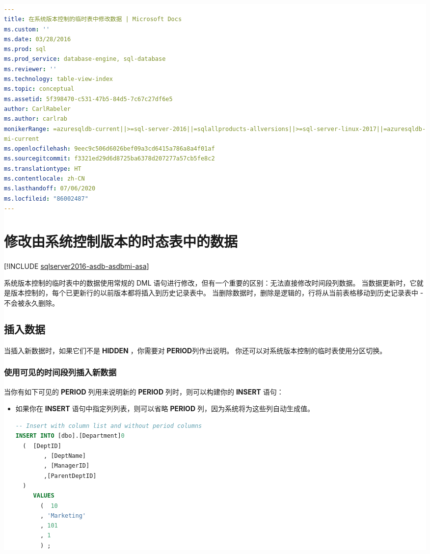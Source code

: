 ```yaml
---
title: 在系统版本控制的临时表中修改数据 | Microsoft Docs
ms.custom: ''
ms.date: 03/28/2016
ms.prod: sql
ms.prod_service: database-engine, sql-database
ms.reviewer: ''
ms.technology: table-view-index
ms.topic: conceptual
ms.assetid: 5f398470-c531-47b5-84d5-7c67c27df6e5
author: CarlRabeler
ms.author: carlrab
monikerRange: =azuresqldb-current||>=sql-server-2016||=sqlallproducts-allversions||>=sql-server-linux-2017||=azuresqldb-mi-current
ms.openlocfilehash: 9eec9c506d6026bef09a3cd6415a786a8a4f01af
ms.sourcegitcommit: f3321ed29d6d8725ba6378d207277a57cb5fe8c2
ms.translationtype: HT
ms.contentlocale: zh-CN
ms.lasthandoff: 07/06/2020
ms.locfileid: "86002487"
---
```

# <a name="modifying-data-in-a-system-versioned-temporal-table"></a>修改由系统控制版本的时态表中的数据

[!INCLUDE [sqlserver2016-asdb-asdbmi-asa](../../includes/applies-to-version/sqlserver2016-asdb-asdbmi-asa.md)]

系统版本控制的临时表中的数据使用常规的 DML 语句进行修改，但有一个重要的区别：无法直接修改时间段列数据。 当数据更新时，它就是版本控制的，每个已更新行的以前版本都将插入到历史记录表中。 当删除数据时，删除是逻辑的，行将从当前表格移动到历史记录表中 - 不会被永久删除。

## <a name="inserting-data"></a>插入数据

当插入新数据时，如果它们不是 **HIDDEN** ，你需要对 **PERIOD**列作出说明。 你还可以对系统版本控制的临时表使用分区切换。

### <a name="insert-new-data-with-visible-period-columns"></a>使用可见的时间段列插入新数据

当你有如下可见的 **PERIOD** 列用来说明新的 **PERIOD** 列时，则可以构建你的 **INSERT** 语句：

- 如果你在 **INSERT** 语句中指定列列表，则可以省略 **PERIOD** 列，因为系统将为这些列自动生成值。

  ```sql
  -- Insert with column list and without period columns
  INSERT INTO [dbo].[Department]0
    (  [DeptID]
          , [DeptName]
          , [ManagerID]
          ,[ParentDeptID]
    )
       VALUES
         (  10
         , 'Marketing'
         , 101
         , 1
         ) ;
   ```
